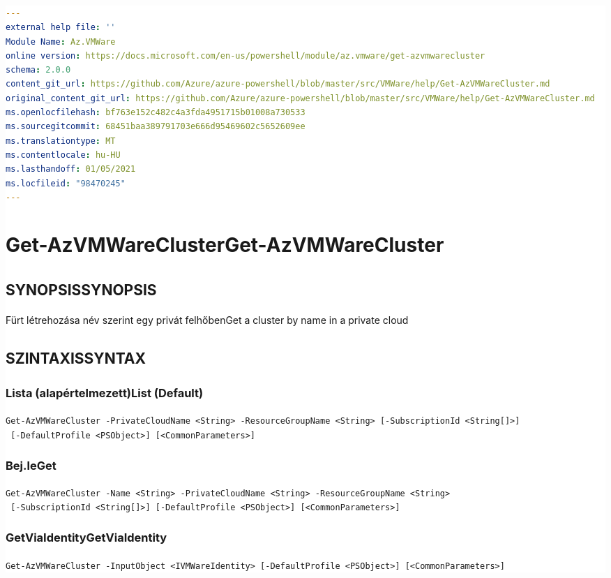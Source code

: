 ```yaml
---
external help file: ''
Module Name: Az.VMWare
online version: https://docs.microsoft.com/en-us/powershell/module/az.vmware/get-azvmwarecluster
schema: 2.0.0
content_git_url: https://github.com/Azure/azure-powershell/blob/master/src/VMWare/help/Get-AzVMWareCluster.md
original_content_git_url: https://github.com/Azure/azure-powershell/blob/master/src/VMWare/help/Get-AzVMWareCluster.md
ms.openlocfilehash: bf763e152c482c4a3fda4951715b01008a730533
ms.sourcegitcommit: 68451baa389791703e666d95469602c5652609ee
ms.translationtype: MT
ms.contentlocale: hu-HU
ms.lasthandoff: 01/05/2021
ms.locfileid: "98470245"
---
```

# <span data-ttu-id="5af68-101">Get-AzVMWareCluster</span><span class="sxs-lookup"><span data-stu-id="5af68-101">Get-AzVMWareCluster</span></span>

## <span data-ttu-id="5af68-102">SYNOPSIS</span><span class="sxs-lookup"><span data-stu-id="5af68-102">SYNOPSIS</span></span>
<span data-ttu-id="5af68-103">Fürt létrehozása név szerint egy privát felhőben</span><span class="sxs-lookup"><span data-stu-id="5af68-103">Get a cluster by name in a private cloud</span></span>

## <span data-ttu-id="5af68-104">SZINTAXIS</span><span class="sxs-lookup"><span data-stu-id="5af68-104">SYNTAX</span></span>

### <span data-ttu-id="5af68-105">Lista (alapértelmezett)</span><span class="sxs-lookup"><span data-stu-id="5af68-105">List (Default)</span></span>
```
Get-AzVMWareCluster -PrivateCloudName <String> -ResourceGroupName <String> [-SubscriptionId <String[]>]
 [-DefaultProfile <PSObject>] [<CommonParameters>]
```

### <span data-ttu-id="5af68-106">Bej.le</span><span class="sxs-lookup"><span data-stu-id="5af68-106">Get</span></span>
```
Get-AzVMWareCluster -Name <String> -PrivateCloudName <String> -ResourceGroupName <String>
 [-SubscriptionId <String[]>] [-DefaultProfile <PSObject>] [<CommonParameters>]
```

### <span data-ttu-id="5af68-107">GetViaIdentity</span><span class="sxs-lookup"><span data-stu-id="5af68-107">GetViaIdentity</span></span>
```
Get-AzVMWareCluster -InputObject <IVMWareIdentity> [-DefaultProfile <PSObject>] [<CommonParameters>]
```
